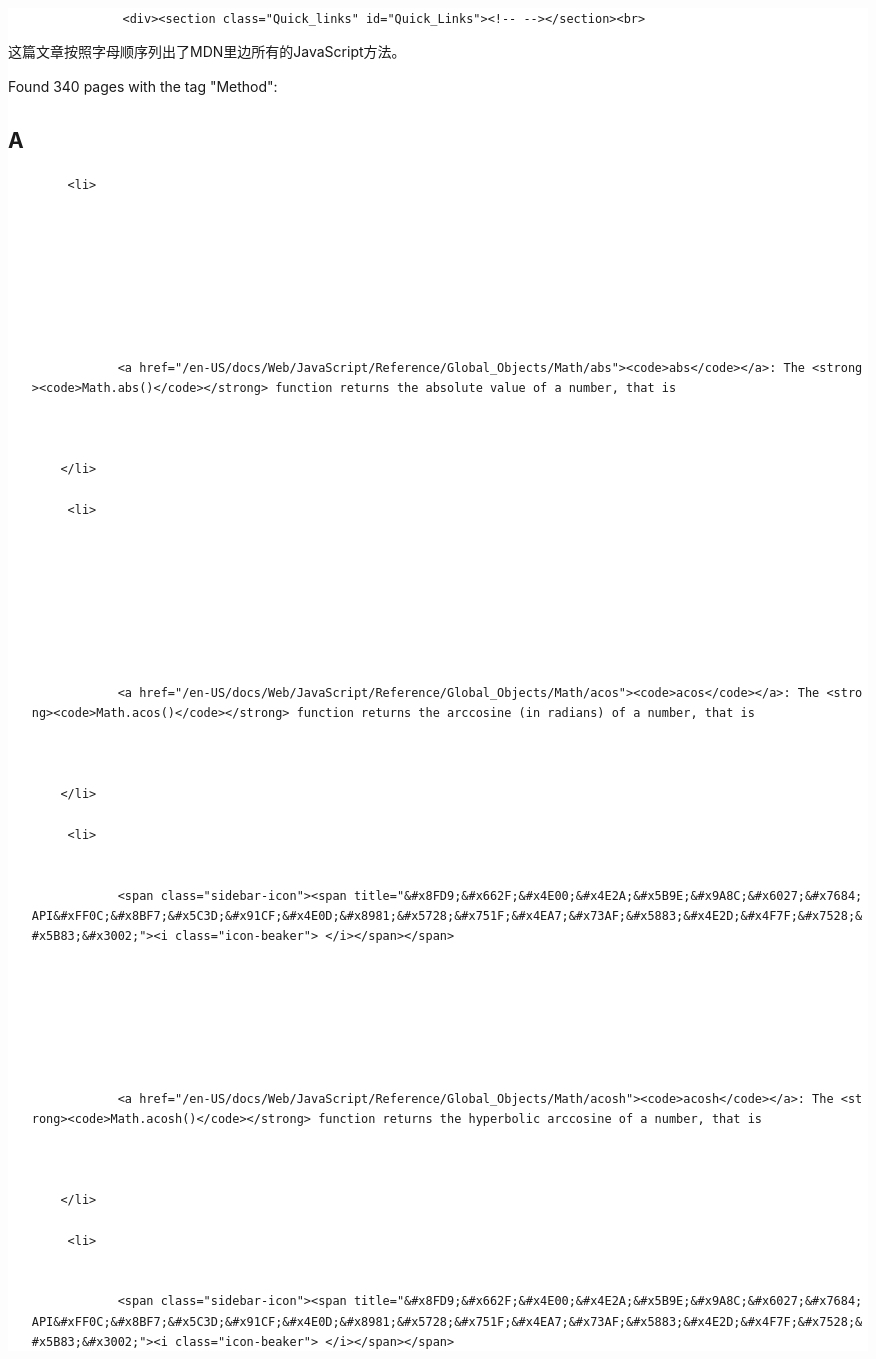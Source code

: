 
                
                  
                    <div><section class="Quick_links" id="Quick_Links"><!-- --></section><br>
<span class="seoSummary">&#x8FD9;&#x7BC7;&#x6587;&#x7AE0;&#x6309;&#x7167;&#x5B57;&#x6BCD;&#x987A;&#x5E8F;&#x5217;&#x51FA;&#x4E86;MDN&#x91CC;&#x8FB9;&#x6240;&#x6709;&#x7684;JavaScript&#x65B9;&#x6CD5;&#x3002;</span><br>
<p>Found 340 pages with the tag &quot;Method&quot;:</p> 
 
<h2 id="A">A</h2> 
<ul> 
   
         <li> 
 
             
             
             
             
             
              
             
                <a href="/en-US/docs/Web/JavaScript/Reference/Global_Objects/Math/abs"><code>abs</code></a>: The <strong><code>Math.abs()</code></strong> function returns the absolute value of a number, that is 
             
             
         
        </li> 
     
         <li> 
 
             
             
             
             
             
              
             
                <a href="/en-US/docs/Web/JavaScript/Reference/Global_Objects/Math/acos"><code>acos</code></a>: The <strong><code>Math.acos()</code></strong> function returns the arccosine (in radians) of a number, that is 
             
             
         
        </li> 
     
         <li> 
 
             
                <span class="sidebar-icon"><span title="&#x8FD9;&#x662F;&#x4E00;&#x4E2A;&#x5B9E;&#x9A8C;&#x6027;&#x7684; API&#xFF0C;&#x8BF7;&#x5C3D;&#x91CF;&#x4E0D;&#x8981;&#x5728;&#x751F;&#x4EA7;&#x73AF;&#x5883;&#x4E2D;&#x4F7F;&#x7528;&#x5B83;&#x3002;"><i class="icon-beaker"> </i></span></span> 
             
             
             
             
             
              
             
                <a href="/en-US/docs/Web/JavaScript/Reference/Global_Objects/Math/acosh"><code>acosh</code></a>: The <strong><code>Math.acosh()</code></strong> function returns the hyperbolic arccosine of a number, that is 
             
             
         
        </li> 
     
         <li> 
 
             
                <span class="sidebar-icon"><span title="&#x8FD9;&#x662F;&#x4E00;&#x4E2A;&#x5B9E;&#x9A8C;&#x6027;&#x7684; API&#xFF0C;&#x8BF7;&#x5C3D;&#x91CF;&#x4E0D;&#x8981;&#x5728;&#x751F;&#x4EA7;&#x73AF;&#x5883;&#x4E2D;&#x4F7F;&#x7528;&#x5B83;&#x3002;"><i class="icon-beaker"> </i></span></span> 
             